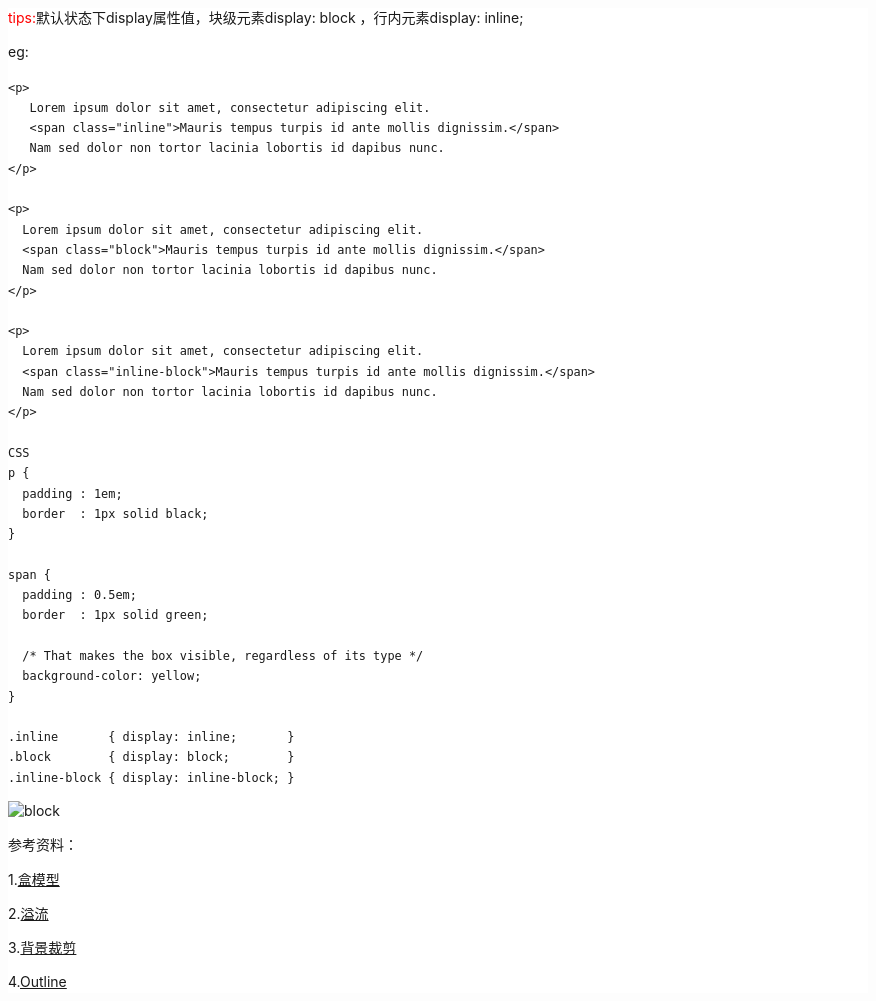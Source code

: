 <font color=red>tips:</font>默认状态下display属性值，块级元素display: block ，行内元素display: inline;
	
eg:

	<p>
	   Lorem ipsum dolor sit amet, consectetur adipiscing elit.
	   <span class="inline">Mauris tempus turpis id ante mollis dignissim.</span>
	   Nam sed dolor non tortor lacinia lobortis id dapibus nunc.
	</p>
	
	<p>
	  Lorem ipsum dolor sit amet, consectetur adipiscing elit.
	  <span class="block">Mauris tempus turpis id ante mollis dignissim.</span>
	  Nam sed dolor non tortor lacinia lobortis id dapibus nunc.
	</p>
	
	<p>
	  Lorem ipsum dolor sit amet, consectetur adipiscing elit.
	  <span class="inline-block">Mauris tempus turpis id ante mollis dignissim.</span>
	  Nam sed dolor non tortor lacinia lobortis id dapibus nunc.
	</p>

	CSS
	p {
	  padding : 1em;
	  border  : 1px solid black;
	}
	
	span {
	  padding : 0.5em;
	  border  : 1px solid green;
	
	  /* That makes the box visible, regardless of its type */
	  background-color: yellow;
	}
	
	.inline       { display: inline;       }
	.block        { display: block;        }
	.inline-block { display: inline-block; }
	
![block](block.png)	
	

参考资料：

1.[盒模型](https://developer.mozilla.org/zh-CN/docs/Learn/CSS/Introduction_to_CSS/Box_model)

2.[溢流](https://developer.mozilla.org/zh-CN/docs/Web/CSS/overflow)

3.[背景裁剪](https://developer.mozilla.org/zh-CN/docs/Web/CSS/background-clip)

4.[Outline](https://developer.mozilla.org/zh-CN/docs/Web/CSS/outline)